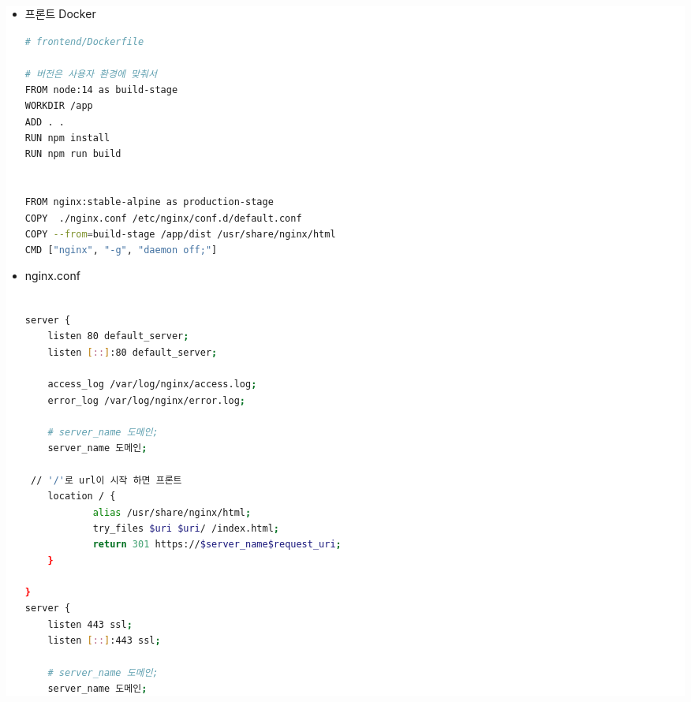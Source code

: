     

  - 프론트 Docker

    ```bash
    # frontend/Dockerfile
    
    # 버전은 사용자 환경에 맞춰서
    FROM node:14 as build-stage
    WORKDIR /app
    ADD . .
    RUN npm install
    RUN npm run build
    
    
    FROM nginx:stable-alpine as production-stage
    COPY  ./nginx.conf /etc/nginx/conf.d/default.conf
    COPY --from=build-stage /app/dist /usr/share/nginx/html
    CMD ["nginx", "-g", "daemon off;"]
    
    ```

    

  - nginx.conf

    ```bash
    
    server {
    	listen 80 default_server;
    	listen [::]:80 default_server;
    
    	access_log /var/log/nginx/access.log;
    	error_log /var/log/nginx/error.log;
    
    	# server_name 도메인;
    	server_name 도메인;
    
     // '/'로 url이 시작 하면 프론트 
    	location / {
        		alias /usr/share/nginx/html;
        		try_files $uri $uri/ /index.html;
        		return 301 https://$server_name$request_uri;
    	}
    
    }
    server {
    	listen 443 ssl;
    	listen [::]:443 ssl;
    	 
    	# server_name 도메인;
    	server_name 도메인;
    